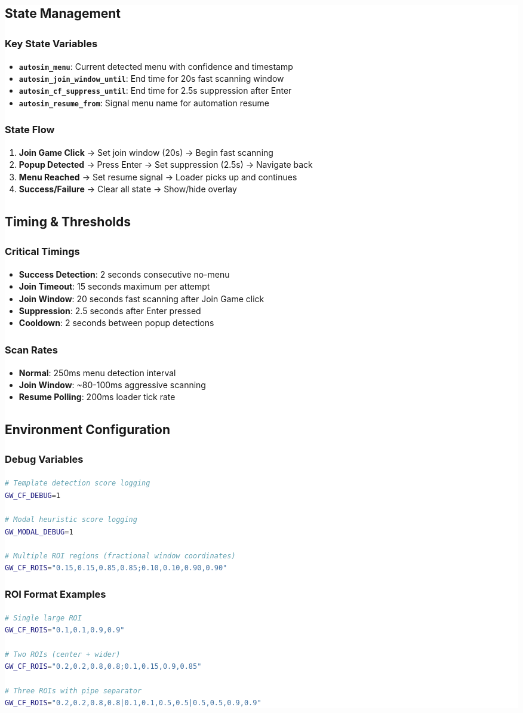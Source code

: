 ## State Management

### Key State Variables
- **`autosim_menu`**: Current detected menu with confidence and timestamp
- **`autosim_join_window_until`**: End time for 20s fast scanning window
- **`autosim_cf_suppress_until`**: End time for 2.5s suppression after Enter
- **`autosim_resume_from`**: Signal menu name for automation resume

### State Flow
1. **Join Game Click** → Set join window (20s) → Begin fast scanning
2. **Popup Detected** → Press Enter → Set suppression (2.5s) → Navigate back
3. **Menu Reached** → Set resume signal → Loader picks up and continues
4. **Success/Failure** → Clear all state → Show/hide overlay

## Timing & Thresholds

### Critical Timings
- **Success Detection**: 2 seconds consecutive no-menu
- **Join Timeout**: 15 seconds maximum per attempt
- **Join Window**: 20 seconds fast scanning after Join Game click
- **Suppression**: 2.5 seconds after Enter pressed
- **Cooldown**: 2 seconds between popup detections

### Scan Rates
- **Normal**: 250ms menu detection interval
- **Join Window**: ~80-100ms aggressive scanning
- **Resume Polling**: 200ms loader tick rate

## Environment Configuration

### Debug Variables
```bash
# Template detection score logging
GW_CF_DEBUG=1

# Modal heuristic score logging
GW_MODAL_DEBUG=1

# Multiple ROI regions (fractional window coordinates)
GW_CF_ROIS="0.15,0.15,0.85,0.85;0.10,0.10,0.90,0.90"
```

### ROI Format Examples
```bash
# Single large ROI
GW_CF_ROIS="0.1,0.1,0.9,0.9"

# Two ROIs (center + wider)
GW_CF_ROIS="0.2,0.2,0.8,0.8;0.1,0.15,0.9,0.85"

# Three ROIs with pipe separator
GW_CF_ROIS="0.2,0.2,0.8,0.8|0.1,0.1,0.5,0.5|0.5,0.5,0.9,0.9"
```
